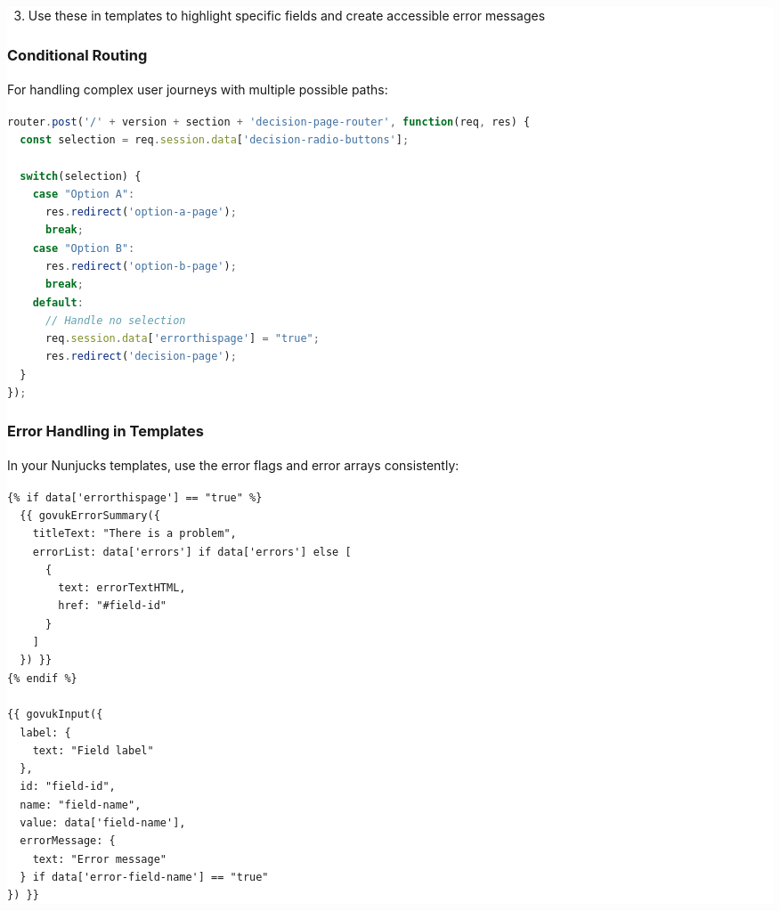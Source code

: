 3. Use these in templates to highlight specific fields and create accessible error messages

### Conditional Routing

For handling complex user journeys with multiple possible paths:

```javascript
router.post('/' + version + section + 'decision-page-router', function(req, res) {
  const selection = req.session.data['decision-radio-buttons'];
  
  switch(selection) {
    case "Option A":
      res.redirect('option-a-page');
      break;
    case "Option B":
      res.redirect('option-b-page');
      break;
    default:
      // Handle no selection
      req.session.data['errorthispage'] = "true";
      res.redirect('decision-page');
  }
});
```

### Error Handling in Templates

In your Nunjucks templates, use the error flags and error arrays consistently:

```nunjucks
{% if data['errorthispage'] == "true" %}
  {{ govukErrorSummary({
    titleText: "There is a problem",
    errorList: data['errors'] if data['errors'] else [
      {
        text: errorTextHTML,
        href: "#field-id"
      }
    ]
  }) }}
{% endif %}

{{ govukInput({
  label: {
    text: "Field label"
  },
  id: "field-id",
  name: "field-name",
  value: data['field-name'],
  errorMessage: {
    text: "Error message"
  } if data['error-field-name'] == "true"
}) }}
```
